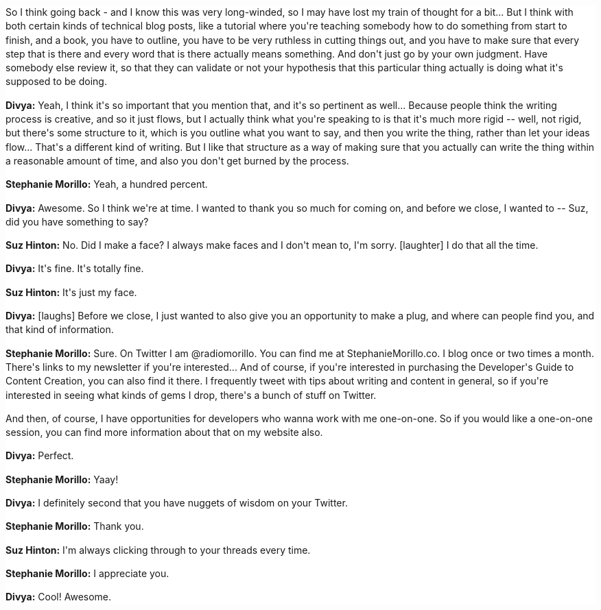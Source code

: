 So I think going back - and I know this was very long-winded, so I may have lost my train of thought for a bit... But I think with both certain kinds of technical blog posts, like a tutorial where you're teaching somebody how to do something from start to finish, and a book, you have to outline, you have to be very ruthless in cutting things out, and you have to make sure that every step that is there and every word that is there actually means something. And don't just go by your own judgment. Have somebody else review it, so that they can validate or not your hypothesis that this particular thing actually is doing what it's supposed to be doing.

**Divya:** Yeah, I think it's so important that you mention that, and it's so pertinent as well... Because people think the writing process is creative, and so it just flows, but I actually think what you're speaking to is that it's much more rigid -- well, not rigid, but there's some structure to it, which is you outline what you want to say, and then you write the thing, rather than let your ideas flow... That's a different kind of writing. But I like that structure as a way of making sure that you actually can write the thing within a reasonable amount of time, and also you don't get burned by the process.

**Stephanie Morillo:** Yeah, a hundred percent.

**Divya:** Awesome. So I think we're at time. I wanted to thank you so much for coming on, and before we close, I wanted to -- Suz, did you have something to say?

**Suz Hinton:** No. Did I make a face? I always make faces and I don't mean to, I'm sorry. \[laughter\] I do that all the time.

**Divya:** It's fine. It's totally fine.

**Suz Hinton:** It's just my face.

**Divya:** \[laughs\] Before we close, I just wanted to also give you an opportunity to make a plug, and where can people find you, and that kind of information.

**Stephanie Morillo:** Sure. On Twitter I am @radiomorillo. You can find me at StephanieMorillo.co. I blog once or two times a month. There's links to my newsletter if you're interested... And of course, if you're interested in purchasing the Developer's Guide to Content Creation, you can also find it there. I frequently tweet with tips about writing and content in general, so if you're interested in seeing what kinds of gems I drop, there's a bunch of stuff on Twitter.

And then, of course, I have opportunities for developers who wanna work with me one-on-one. So if you would like a one-on-one session, you can find more information about that on my website also.

**Divya:** Perfect.

**Stephanie Morillo:** Yaay!

**Divya:** I definitely second that you have nuggets of wisdom on your Twitter.

**Stephanie Morillo:** Thank you.

**Suz Hinton:** I'm always clicking through to your threads every time.

**Stephanie Morillo:** I appreciate you.

**Divya:** Cool! Awesome.
